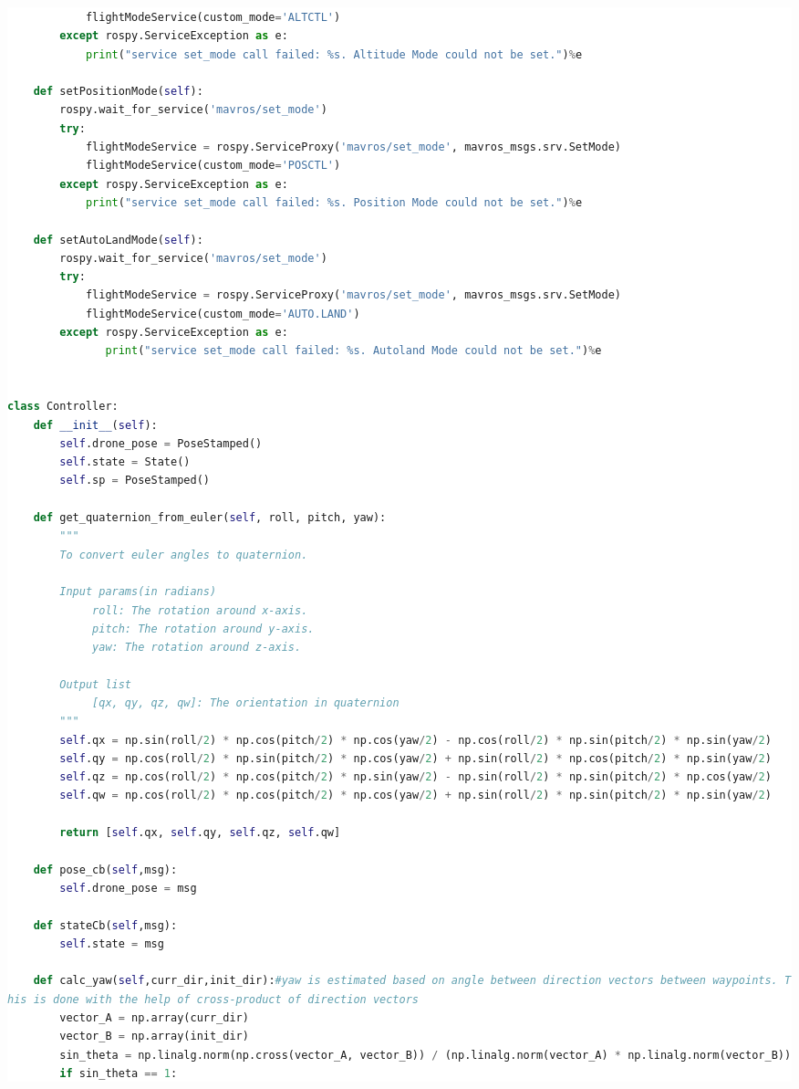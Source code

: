 ```python
            flightModeService(custom_mode='ALTCTL')
        except rospy.ServiceException as e:
            print("service set_mode call failed: %s. Altitude Mode could not be set.")%e

    def setPositionMode(self):
        rospy.wait_for_service('mavros/set_mode')
        try:
            flightModeService = rospy.ServiceProxy('mavros/set_mode', mavros_msgs.srv.SetMode)
            flightModeService(custom_mode='POSCTL')
        except rospy.ServiceException as e:
            print("service set_mode call failed: %s. Position Mode could not be set.")%e

    def setAutoLandMode(self):
        rospy.wait_for_service('mavros/set_mode')
        try:
            flightModeService = rospy.ServiceProxy('mavros/set_mode', mavros_msgs.srv.SetMode)
            flightModeService(custom_mode='AUTO.LAND')
        except rospy.ServiceException as e:
               print("service set_mode call failed: %s. Autoland Mode could not be set.")%e


class Controller:
    def __init__(self):
        self.drone_pose = PoseStamped()
        self.state = State()
        self.sp = PoseStamped()

    def get_quaternion_from_euler(self, roll, pitch, yaw):
        """
        To convert euler angles to quaternion.
        
        Input params(in radians)
             roll: The rotation around x-axis.
             pitch: The rotation around y-axis.
             yaw: The rotation around z-axis.
        
        Output list
             [qx, qy, qz, qw]: The orientation in quaternion 
        """
        self.qx = np.sin(roll/2) * np.cos(pitch/2) * np.cos(yaw/2) - np.cos(roll/2) * np.sin(pitch/2) * np.sin(yaw/2)
        self.qy = np.cos(roll/2) * np.sin(pitch/2) * np.cos(yaw/2) + np.sin(roll/2) * np.cos(pitch/2) * np.sin(yaw/2)
        self.qz = np.cos(roll/2) * np.cos(pitch/2) * np.sin(yaw/2) - np.sin(roll/2) * np.sin(pitch/2) * np.cos(yaw/2)
        self.qw = np.cos(roll/2) * np.cos(pitch/2) * np.cos(yaw/2) + np.sin(roll/2) * np.sin(pitch/2) * np.sin(yaw/2)
        
        return [self.qx, self.qy, self.qz, self.qw]

    def pose_cb(self,msg):
        self.drone_pose = msg

    def stateCb(self,msg):
        self.state = msg

    def calc_yaw(self,curr_dir,init_dir):#yaw is estimated based on angle between direction vectors between waypoints. This is done with the help of cross-product of direction vectors
        vector_A = np.array(curr_dir)
        vector_B = np.array(init_dir)
        sin_theta = np.linalg.norm(np.cross(vector_A, vector_B)) / (np.linalg.norm(vector_A) * np.linalg.norm(vector_B))
        if sin_theta == 1:
```